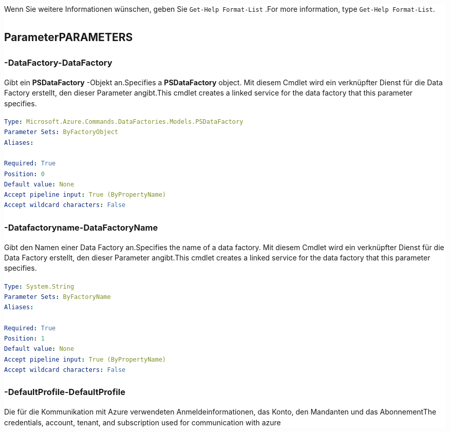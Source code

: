 <span data-ttu-id="626fc-122">Wenn Sie weitere Informationen wünschen, geben Sie `Get-Help Format-List` .</span><span class="sxs-lookup"><span data-stu-id="626fc-122">For more information, type `Get-Help Format-List`.</span></span>

## <span data-ttu-id="626fc-123">Parameter</span><span class="sxs-lookup"><span data-stu-id="626fc-123">PARAMETERS</span></span>

### <span data-ttu-id="626fc-124">-DataFactory</span><span class="sxs-lookup"><span data-stu-id="626fc-124">-DataFactory</span></span>
<span data-ttu-id="626fc-125">Gibt ein **PSDataFactory** -Objekt an.</span><span class="sxs-lookup"><span data-stu-id="626fc-125">Specifies a **PSDataFactory** object.</span></span>
<span data-ttu-id="626fc-126">Mit diesem Cmdlet wird ein verknüpfter Dienst für die Data Factory erstellt, den dieser Parameter angibt.</span><span class="sxs-lookup"><span data-stu-id="626fc-126">This cmdlet creates a linked service for the data factory that this parameter specifies.</span></span>

```yaml
Type: Microsoft.Azure.Commands.DataFactories.Models.PSDataFactory
Parameter Sets: ByFactoryObject
Aliases:

Required: True
Position: 0
Default value: None
Accept pipeline input: True (ByPropertyName)
Accept wildcard characters: False
```

### <span data-ttu-id="626fc-127">-Datafactoryname</span><span class="sxs-lookup"><span data-stu-id="626fc-127">-DataFactoryName</span></span>
<span data-ttu-id="626fc-128">Gibt den Namen einer Data Factory an.</span><span class="sxs-lookup"><span data-stu-id="626fc-128">Specifies the name of a data factory.</span></span>
<span data-ttu-id="626fc-129">Mit diesem Cmdlet wird ein verknüpfter Dienst für die Data Factory erstellt, den dieser Parameter angibt.</span><span class="sxs-lookup"><span data-stu-id="626fc-129">This cmdlet creates a linked service for the data factory that this parameter specifies.</span></span>

```yaml
Type: System.String
Parameter Sets: ByFactoryName
Aliases:

Required: True
Position: 1
Default value: None
Accept pipeline input: True (ByPropertyName)
Accept wildcard characters: False
```

### <span data-ttu-id="626fc-130">-DefaultProfile</span><span class="sxs-lookup"><span data-stu-id="626fc-130">-DefaultProfile</span></span>
<span data-ttu-id="626fc-131">Die für die Kommunikation mit Azure verwendeten Anmeldeinformationen, das Konto, den Mandanten und das Abonnement</span><span class="sxs-lookup"><span data-stu-id="626fc-131">The credentials, account, tenant, and subscription used for communication with azure</span></span>
